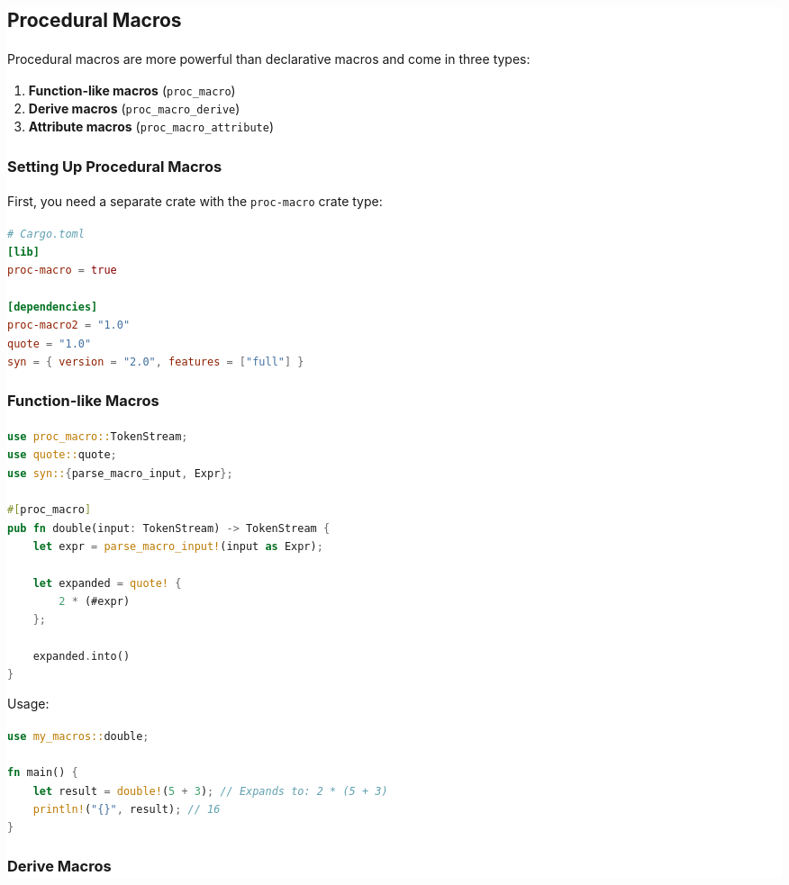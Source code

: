 ## Procedural Macros

Procedural macros are more powerful than declarative macros and come in three types:

1. **Function-like macros** (`proc_macro`)
2. **Derive macros** (`proc_macro_derive`)
3. **Attribute macros** (`proc_macro_attribute`)

### Setting Up Procedural Macros

First, you need a separate crate with the `proc-macro` crate type:

```toml
# Cargo.toml
[lib]
proc-macro = true

[dependencies]
proc-macro2 = "1.0"
quote = "1.0"
syn = { version = "2.0", features = ["full"] }
```

### Function-like Macros

```rust
use proc_macro::TokenStream;
use quote::quote;
use syn::{parse_macro_input, Expr};

#[proc_macro]
pub fn double(input: TokenStream) -> TokenStream {
    let expr = parse_macro_input!(input as Expr);
    
    let expanded = quote! {
        2 * (#expr)
    };
    
    expanded.into()
}
```

Usage:
```rust
use my_macros::double;

fn main() {
    let result = double!(5 + 3); // Expands to: 2 * (5 + 3)
    println!("{}", result); // 16
}
```

### Derive Macros
